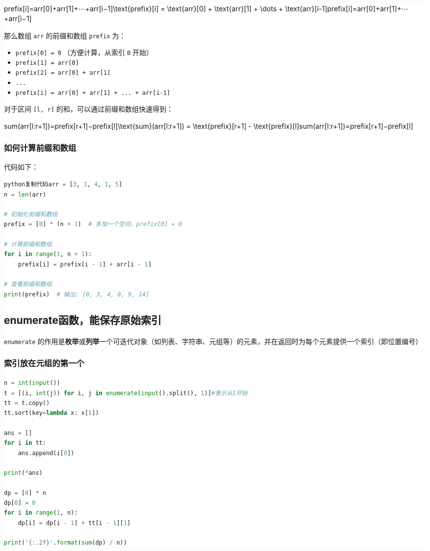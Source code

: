 prefix[i]=arr[0]+arr[1]+⋯+arr[i−1]\text{prefix}[i] = \text{arr}[0] + \text{arr}[1] + \dots + \text{arr}[i-1]prefix[i]=arr[0]+arr[1]+⋯+arr[i−1]

那么数组 `arr` 的前缀和数组 `prefix` 为：

- `prefix[0] = 0` （方便计算，从索引 `0` 开始）
- `prefix[1] = arr[0]`
- `prefix[2] = arr[0] + arr[1]`
- `...`
- `prefix[i] = arr[0] + arr[1] + ... + arr[i-1]`

对于区间 `[l, r]` 的和，可以通过前缀和数组快速得到：

sum(arr[l:r+1])=prefix[r+1]−prefix[l]\text{sum}(arr[l:r+1]) = \text{prefix}[r+1] - \text{prefix}[l]sum(arr[l:r+1])=prefix[r+1]−prefix[l]

### 如何计算前缀和数组

代码如下：

```python
python复制代码arr = [3, 1, 4, 1, 5]
n = len(arr)

# 初始化前缀和数组
prefix = [0] * (n + 1)  # 多加一个空间，prefix[0] = 0

# 计算前缀和数组
for i in range(1, n + 1):
    prefix[i] = prefix[i - 1] + arr[i - 1]

# 查看前缀和数组
print(prefix)  # 输出: [0, 3, 4, 8, 9, 14]
```



## enumerate函数，能保存原始索引

`enumerate` 的作用是**枚举**或**列举**一个可迭代对象（如列表、字符串、元组等）的元素，并在返回时为每个元素提供一个索引（即位置编号）



### 索引放在元组的第一个

```python
n = int(input())
t = [(i, int(j)) for i, j in enumerate(input().split(), 1)]#表示从1开始
tt = t.copy()
tt.sort(key=lambda x: x[1])

ans = []
for i in tt:
    ans.append(i[0])

print(*ans)

dp = [0] * n
dp[0] = 0
for i in range(1, n):
    dp[i] = dp[i - 1] + tt[i - 1][1]

print('{:.2f}'.format(sum(dp) / n))
```
